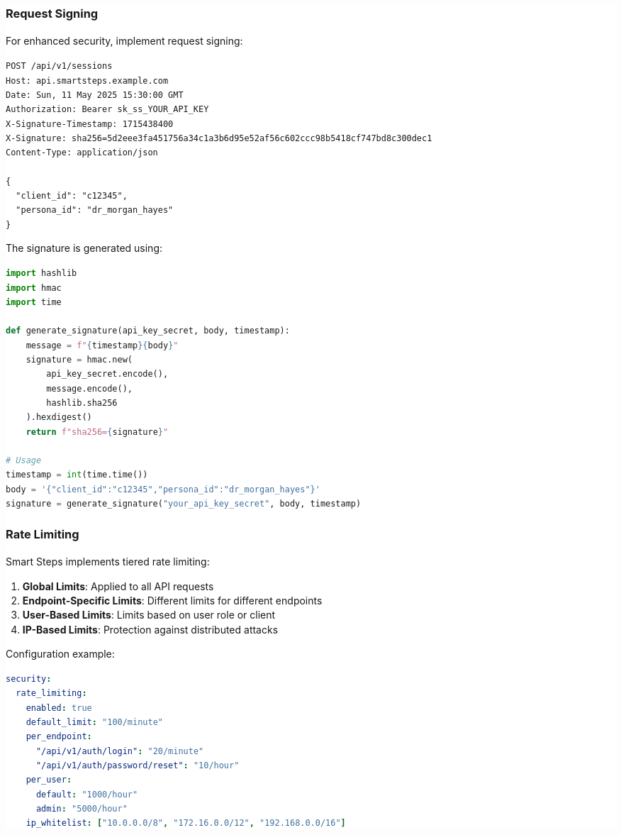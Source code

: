 ### Request Signing

For enhanced security, implement request signing:

```http
POST /api/v1/sessions
Host: api.smartsteps.example.com
Date: Sun, 11 May 2025 15:30:00 GMT
Authorization: Bearer sk_ss_YOUR_API_KEY
X-Signature-Timestamp: 1715438400
X-Signature: sha256=5d2eee3fa451756a34c1a3b6d95e52af56c602ccc98b5418cf747bd8c300dec1
Content-Type: application/json

{
  "client_id": "c12345",
  "persona_id": "dr_morgan_hayes"
}
```

The signature is generated using:

```python
import hashlib
import hmac
import time

def generate_signature(api_key_secret, body, timestamp):
    message = f"{timestamp}{body}"
    signature = hmac.new(
        api_key_secret.encode(),
        message.encode(),
        hashlib.sha256
    ).hexdigest()
    return f"sha256={signature}"

# Usage
timestamp = int(time.time())
body = '{"client_id":"c12345","persona_id":"dr_morgan_hayes"}'
signature = generate_signature("your_api_key_secret", body, timestamp)
```

### Rate Limiting

Smart Steps implements tiered rate limiting:

1. **Global Limits**: Applied to all API requests
2. **Endpoint-Specific Limits**: Different limits for different endpoints
3. **User-Based Limits**: Limits based on user role or client
4. **IP-Based Limits**: Protection against distributed attacks

Configuration example:

```yaml
security:
  rate_limiting:
    enabled: true
    default_limit: "100/minute"
    per_endpoint:
      "/api/v1/auth/login": "20/minute"
      "/api/v1/auth/password/reset": "10/hour"
    per_user:
      default: "1000/hour"
      admin: "5000/hour"
    ip_whitelist: ["10.0.0.0/8", "172.16.0.0/12", "192.168.0.0/16"]
```
